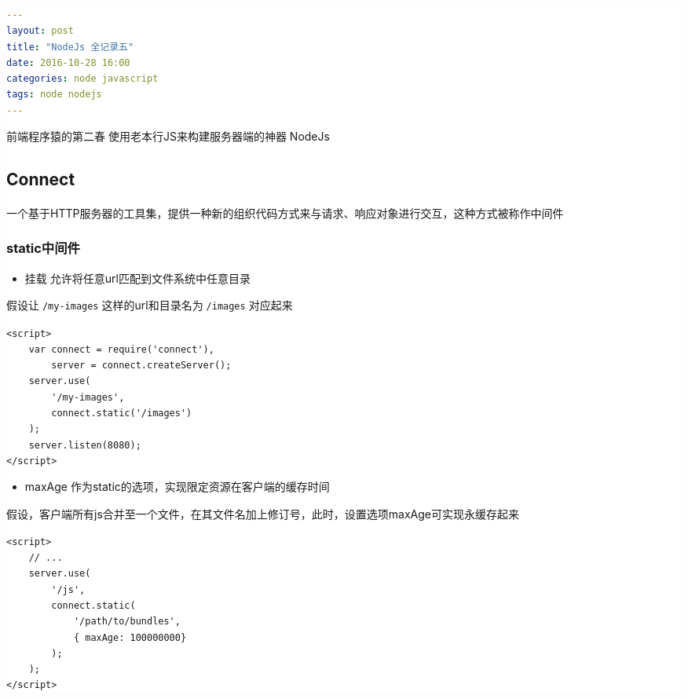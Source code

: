 ```yaml
---
layout: post
title: "NodeJs 全记录五"
date: 2016-10-28 16:00
categories: node javascript
tags: node nodejs 
---
```




前端程序猿的第二春 使用老本行JS来构建服务器端的神器  NodeJs




## Connect
一个基于HTTP服务器的工具集，提供一种新的组织代码方式来与请求、响应对象进行交互，这种方式被称作中间件  

### static中间件

- 挂载
允许将任意url匹配到文件系统中任意目录  

假设让 `/my-images` 这样的url和目录名为 `/images` 对应起来  

```
<script>
    var connect = require('connect'),
        server = connect.createServer();
    server.use(
        '/my-images',
        connect.static('/images')
    );
    server.listen(8080);
</script>
```

- maxAge
作为static的选项，实现限定资源在客户端的缓存时间  

假设，客户端所有js合并至一个文件，在其文件名加上修订号，此时，设置选项maxAge可实现永缓存起来  

```
<script>
    // ...
    server.use(
        '/js',
        connect.static(
            '/path/to/bundles',
            { maxAge: 100000000}
        );
    );
</script>
```
